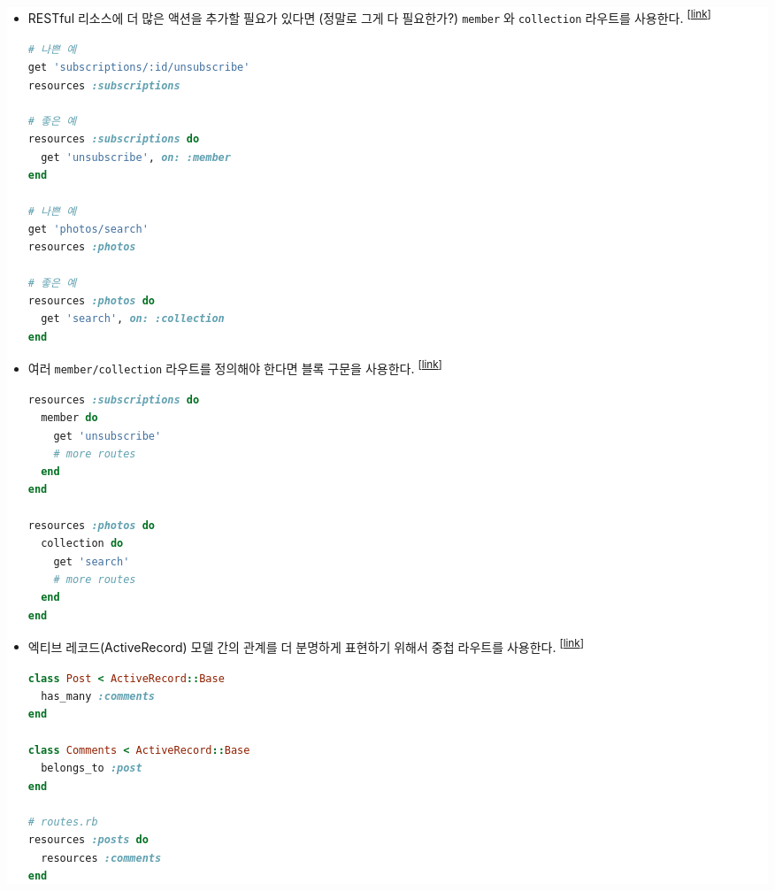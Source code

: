 * <a name="member-collection-routes"></a>
  RESTful 리소스에 더 많은 액션을 추가할 필요가 있다면 (정말로 그게 다
  필요한가?) `member` 와 `collection` 라우트를 사용한다.
<sup>[[link](#member-collection-routes)]</sup>

  ```Ruby
  # 나쁜 예
  get 'subscriptions/:id/unsubscribe'
  resources :subscriptions

  # 좋은 예
  resources :subscriptions do
    get 'unsubscribe', on: :member
  end

  # 나쁜 예
  get 'photos/search'
  resources :photos

  # 좋은 예
  resources :photos do
    get 'search', on: :collection
  end
  ```

* <a name="many-member-collection-routes"></a>
  여러 `member/collection` 라우트를 정의해야 한다면 블록 구문을 사용한다.
<sup>[[link](#many-member-collection-routes)]</sup>

  ```Ruby
  resources :subscriptions do
    member do
      get 'unsubscribe'
      # more routes
    end
  end

  resources :photos do
    collection do
      get 'search'
      # more routes
    end
  end
  ```

* <a name="nested-routes"></a>
  엑티브 레코드(ActiveRecord) 모델 간의 관계를 더 분명하게 표현하기 위해서 중첩
  라우트를 사용한다.
<sup>[[link](#nested-routes)]</sup>

  ```Ruby
  class Post < ActiveRecord::Base
    has_many :comments
  end

  class Comments < ActiveRecord::Base
    belongs_to :post
  end

  # routes.rb
  resources :posts do
    resources :comments
  end
  ```
